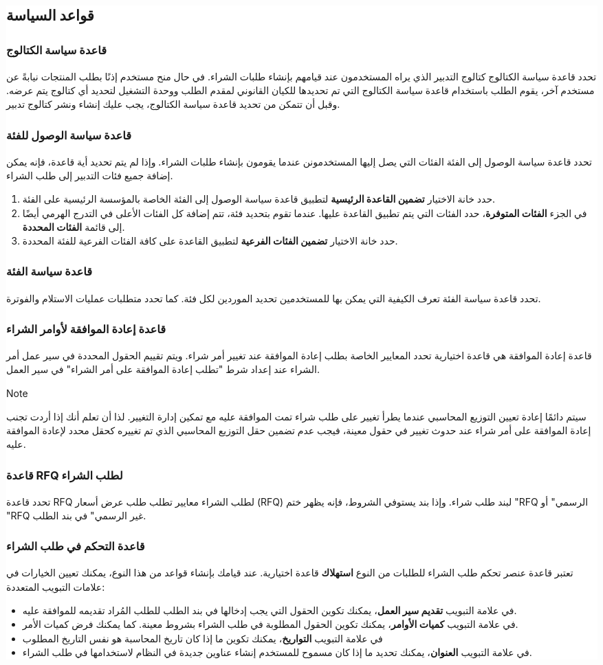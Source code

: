 ## <a name="policy-rules"></a>قواعد السياسة
### <a name="catalog-policy-rule"></a>قاعدة سياسة الكتالوج

تحدد قاعدة سياسة الكتالوج كتالوج التدبير الذي يراه المستخدمون عند قيامهم بإنشاء طلبات الشراء. في حال منح مستخدم إذنًا بطلب المنتجات نيابةً عن مستخدم آخر، يقوم الطلب باستخدام قاعدة سياسة الكتالوج التي تم تحديدها للكيان القانوني لمقدم الطلب ووحدة التشغيل لتحديد أي كتالوج يتم عرضه. وقبل أن تتمكن من تحديد قاعدة سياسة الكتالوج، يجب عليك إنشاء ونشر كتالوج تدبير.

### <a name="category-access-policy-rule"></a>قاعدة سياسة الوصول للفئة

تحدد قاعدة سياسة الوصول إلى الفئة الفئات التي يصل إليها المستخدمونن عندما يقومون بإنشاء طلبات الشراء. وإذا لم يتم تحديد أية قاعدة، فإنه يمكن إضافة جميع فئات التدبير إلى طلب الشراء.

1.  حدد خانة الاختيار **تضمين القاعدة الرئيسية** لتطبيق قاعدة سياسة الوصول إلى الفئة الخاصة بالمؤسسة الرئيسية على الفئة.
2.  في الجزء **الفئات المتوفرة**، حدد الفئات التي يتم تطبيق القاعدة عليها. عندما تقوم بتحديد فئة، تتم إضافة كل الفئات الأعلى في التدرج الهرمي أيضًا إلى قائمة **الفئات المحددة**.
3.  حدد خانة الاختيار **تضمين الفئات الفرعية** لتطبيق القاعدة على كافة الفئات الفرعية للفئة المحددة.

### <a name="category-policy-rule"></a>قاعدة سياسة الفئة

تحدد قاعدة سياسة الفئة تعرف الكيفية التي يمكن بها للمستخدمين تحديد الموردين لكل فئة. كما تحدد متطلبات عمليات الاستلام والفوترة.

### <a name="re-approval-rule-for-purchase-orders"></a>قاعدة إعادة الموافقة لأوامر الشراء

قاعدة إعادة الموافقة هي قاعدة اختيارية تحدد المعايير الخاصة بطلب إعادة الموافقة عند تغيير أمر شراء. ويتم تقييم الحقول المحددة في سير عمل أمر الشراء عند إعداد شرط "تطلب إعادة الموافقة على أمر الشراء" في سير العمل.

> [!NOTE]
> سيتم دائمًا إعادة تعيين التوزيع المحاسبي عندما يطرأ تغيير على طلب شراء تمت الموافقة عليه مع تمكين إدارة التغيير. لذا أن تعلم أنك إذا أردت تجنب إعادة الموافقة على أمر شراء عند حدوث تغيير في حقول معينة، فيجب عدم تضمين حقل التوزيع المحاسبي الذي تم تغييره كحقل محدد لإعادة الموافقة عليه. 

### <a name="purchase-requisition-rfq-rule"></a>قاعدة RFQ لطلب الشراء

تحدد قاعدة RFQ لطلب الشراء معايير تطلب طلب عرض أسعار (RFQ) لبند طلب شراء. وإذا بند يستوفي الشروط، فإنه يظهر ختم "RFQ الرسمي" أو "RFQ غير الرسمي" في بند الطلب.

### <a name="purchase-requisition-control-rule"></a>قاعدة التحكم في طلب الشراء

تعتبر قاعدة عنصر تحكم طلب الشراء للطلبات من النوع **استهلاك** قاعدة اختيارية. عند قيامك بإنشاء قواعد من هذا النوع، يمكنك تعيين الخيارات في علامات التبويب المتعددة:

-   في علامة التبويب **تقديم سير العمل**، يمكنك تكوين الحقول التي يجب إدخالها في بند الطلب للطلب المُراد تقديمه للموافقة عليه.
-   في علامة التبويب **كميات الأوامر**، يمكنك تكوين الحقول المطلوبة في طلب الشراء بشروط معينة. كما يمكنك فرض كميات الأمر.
-   في علامة التبويب **التواريخ**، يمكنك تكوين ما إذا كان تاريخ المحاسبة هو نفس التاريخ المطلوب
-   في علامة التبويب **العنوان**، يمكنك تحديد ما إذا كان مسموح للمستخدم إنشاء عناوين جديدة في النظام لاستخدامها في طلب الشراء.
